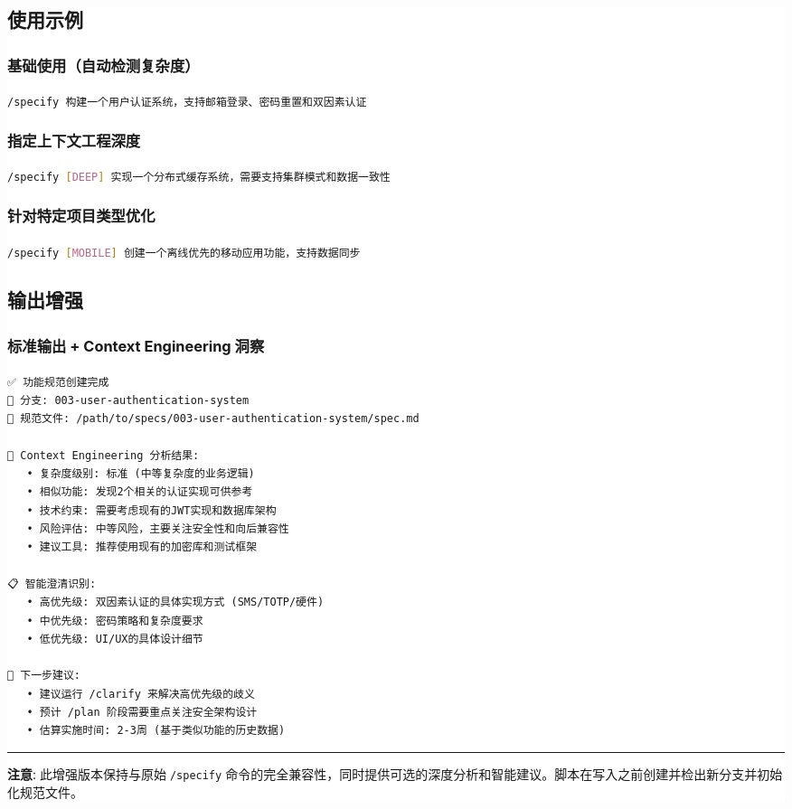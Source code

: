 ```yaml
```

## 使用示例

### 基础使用（自动检测复杂度）
```bash
/specify 构建一个用户认证系统，支持邮箱登录、密码重置和双因素认证
```

### 指定上下文工程深度
```bash
/specify [DEEP] 实现一个分布式缓存系统，需要支持集群模式和数据一致性
```

### 针对特定项目类型优化
```bash
/specify [MOBILE] 创建一个离线优先的移动应用功能，支持数据同步
```

## 输出增强

### 标准输出 + Context Engineering 洞察
```markdown
✅ 功能规范创建完成
📁 分支: 003-user-authentication-system
📄 规范文件: /path/to/specs/003-user-authentication-system/spec.md

🧠 Context Engineering 分析结果:
   • 复杂度级别: 标准 (中等复杂度的业务逻辑)
   • 相似功能: 发现2个相关的认证实现可供参考
   • 技术约束: 需要考虑现有的JWT实现和数据库架构
   • 风险评估: 中等风险，主要关注安全性和向后兼容性
   • 建议工具: 推荐使用现有的加密库和测试框架

📋 智能澄清识别:
   • 高优先级: 双因素认证的具体实现方式 (SMS/TOTP/硬件)
   • 中优先级: 密码策略和复杂度要求
   • 低优先级: UI/UX的具体设计细节

🎯 下一步建议:
   • 建议运行 /clarify 来解决高优先级的歧义
   • 预计 /plan 阶段需要重点关注安全架构设计
   • 估算实施时间: 2-3周 (基于类似功能的历史数据)
```

---

**注意**: 此增强版本保持与原始 `/specify` 命令的完全兼容性，同时提供可选的深度分析和智能建议。脚本在写入之前创建并检出新分支并初始化规范文件。